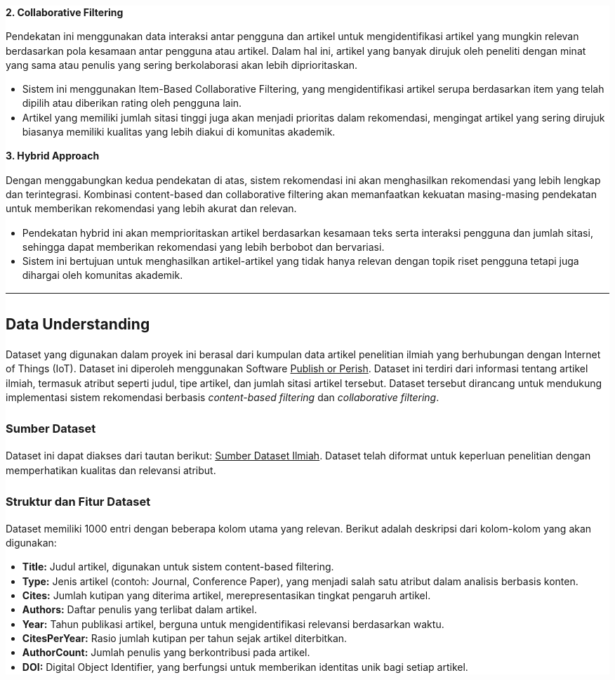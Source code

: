 **2. Collaborative Filtering**

Pendekatan ini menggunakan data interaksi antar pengguna dan artikel untuk mengidentifikasi artikel yang mungkin relevan berdasarkan pola kesamaan antar pengguna atau artikel. Dalam hal ini, artikel yang banyak dirujuk oleh peneliti dengan minat yang sama atau penulis yang sering berkolaborasi akan lebih diprioritaskan.

*    Sistem ini menggunakan Item-Based Collaborative Filtering, yang mengidentifikasi artikel serupa berdasarkan item yang telah dipilih atau diberikan rating oleh pengguna lain.
*    Artikel yang memiliki jumlah sitasi tinggi juga akan menjadi prioritas dalam rekomendasi, mengingat artikel yang sering dirujuk biasanya memiliki kualitas yang lebih diakui di komunitas akademik.

**3. Hybrid Approach**

Dengan menggabungkan kedua pendekatan di atas, sistem rekomendasi ini akan menghasilkan rekomendasi yang lebih lengkap dan terintegrasi. Kombinasi content-based dan collaborative filtering akan memanfaatkan kekuatan masing-masing pendekatan untuk memberikan rekomendasi yang lebih akurat dan relevan.

*    Pendekatan hybrid ini akan memprioritaskan artikel berdasarkan kesamaan teks serta interaksi pengguna dan jumlah sitasi, sehingga dapat memberikan rekomendasi yang lebih berbobot dan bervariasi.
*    Sistem ini bertujuan untuk menghasilkan artikel-artikel yang tidak hanya relevan dengan topik riset pengguna tetapi juga dihargai oleh komunitas akademik.    

----
## Data Understanding

Dataset yang digunakan dalam proyek ini berasal dari kumpulan data artikel penelitian ilmiah yang berhubungan dengan Internet of Things (IoT). Dataset ini diperoleh menggunakan Software [Publish or Perish](https://harzing.com/resources/publish-or-perish). Dataset ini terdiri dari informasi tentang artikel ilmiah, termasuk atribut seperti judul, tipe artikel, dan jumlah sitasi artikel tersebut. Dataset tersebut dirancang untuk mendukung implementasi sistem rekomendasi berbasis *content-based filtering* dan *collaborative filtering*.

### Sumber Dataset
Dataset ini dapat diakses dari tautan berikut: [Sumber Dataset Ilmiah](https://github.com/hollandakusuma/recommendationSystemIoT/blob/main/Artikel%20IoT.xlsx). Dataset telah diformat untuk keperluan penelitian dengan memperhatikan kualitas dan relevansi atribut.

### Struktur dan Fitur Dataset
Dataset memiliki 1000 entri dengan beberapa kolom utama yang relevan. Berikut adalah deskripsi dari kolom-kolom yang akan digunakan:

-    **Title:** Judul artikel, digunakan untuk sistem content-based filtering.
-    **Type:** Jenis artikel (contoh: Journal, Conference Paper), yang menjadi salah satu atribut dalam analisis berbasis konten.
-    **Cites:** Jumlah kutipan yang diterima artikel, merepresentasikan tingkat pengaruh artikel.
-    **Authors:** Daftar penulis yang terlibat dalam artikel.
-    **Year:** Tahun publikasi artikel, berguna untuk mengidentifikasi relevansi berdasarkan waktu.
-    **CitesPerYear:** Rasio jumlah kutipan per tahun sejak artikel diterbitkan.
-    **AuthorCount:** Jumlah penulis yang berkontribusi pada artikel.
-    **DOI:** Digital Object Identifier, yang berfungsi untuk memberikan identitas unik bagi setiap artikel.
